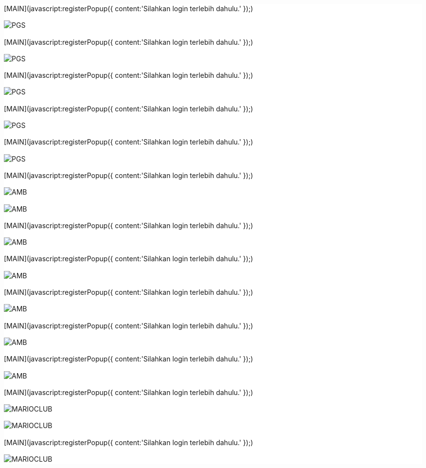 [MAIN](javascript:registerPopup({ content:'Silahkan login terlebih dahulu.' });)

![PGS](//dsuown9evwz4y.cloudfront.net/Images/providers/PGS/agg_ht-zorro_290075.jpg?v=20241125)

[MAIN](javascript:registerPopup({ content:'Silahkan login terlebih dahulu.' });)

![PGS](//dsuown9evwz4y.cloudfront.net/Images/providers/PGS/agg_ht-thebeauties_290058.jpg?v=20241125)

[MAIN](javascript:registerPopup({ content:'Silahkan login terlebih dahulu.' });)

![PGS](//dsuown9evwz4y.cloudfront.net/Images/providers/PGS/agg_ht-dragontiles_290085.jpg?v=20241125)

[MAIN](javascript:registerPopup({ content:'Silahkan login terlebih dahulu.' });)

![PGS](//dsuown9evwz4y.cloudfront.net/Images/providers/PGS/agg_ht-jalapeno_290080.jpg?v=20241125)

[MAIN](javascript:registerPopup({ content:'Silahkan login terlebih dahulu.' });)

![PGS](//dsuown9evwz4y.cloudfront.net/Images/providers/PGS/agg_ht-goldenfuwa_290062.jpg?v=20241125)

[MAIN](javascript:registerPopup({ content:'Silahkan login terlebih dahulu.' });)

![AMB](//dsuown9evwz4y.cloudfront.net/Images/~normad-alpha/dark-gold/desktop/home/slots/animations/AMB.png?v=20241125)

![AMB](//dsuown9evwz4y.cloudfront.net/Images/providers/AMB/FISHINGPARADISE.jpg?v=20241125)

[MAIN](javascript:registerPopup({ content:'Silahkan login terlebih dahulu.' });)

![AMB](//dsuown9evwz4y.cloudfront.net/Images/providers/AMB/BLESSINGDRAGON.jpg?v=20241125)

[MAIN](javascript:registerPopup({ content:'Silahkan login terlebih dahulu.' });)

![AMB](//dsuown9evwz4y.cloudfront.net/Images/providers/AMB/MERMAID.jpg?v=20241125)

[MAIN](javascript:registerPopup({ content:'Silahkan login terlebih dahulu.' });)

![AMB](//dsuown9evwz4y.cloudfront.net/Images/providers/AMB/BOMBDEFUSAL.jpg?v=20241125)

[MAIN](javascript:registerPopup({ content:'Silahkan login terlebih dahulu.' });)

![AMB](//dsuown9evwz4y.cloudfront.net/Images/providers/AMB/MAFIAWAYS.jpg?v=20241125)

[MAIN](javascript:registerPopup({ content:'Silahkan login terlebih dahulu.' });)

![AMB](//dsuown9evwz4y.cloudfront.net/Images/providers/AMB/MAHJONGLEGEND.jpg?v=20241125)

[MAIN](javascript:registerPopup({ content:'Silahkan login terlebih dahulu.' });)

![MARIOCLUB](//dsuown9evwz4y.cloudfront.net/Images/~normad-alpha/dark-gold/desktop/home/slots/animations/MARIOCLUB.png?v=20241125)

![MARIOCLUB](//dsuown9evwz4y.cloudfront.net/Images/providers/MARIOCLUB/ES027.jpg?v=20241125)

[MAIN](javascript:registerPopup({ content:'Silahkan login terlebih dahulu.' });)

![MARIOCLUB](//dsuown9evwz4y.cloudfront.net/Images/providers/MARIOCLUB/GS005.jpg?v=20241125)
